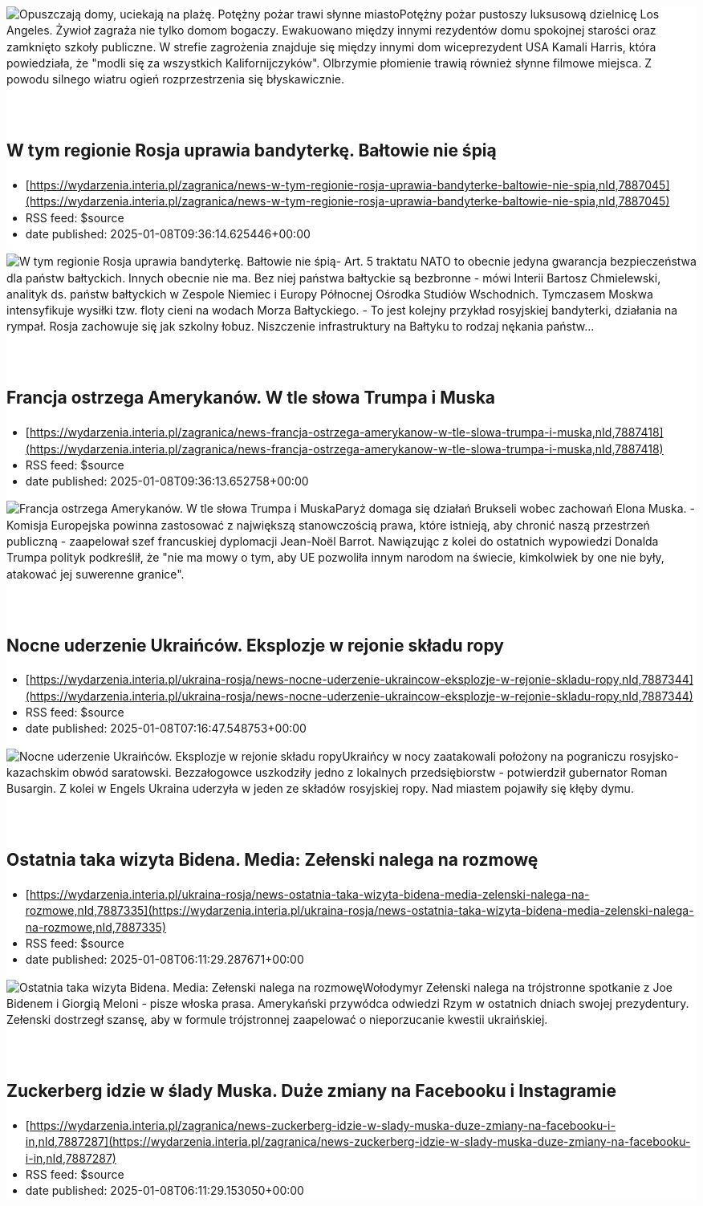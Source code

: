 <p><a href="https://wydarzenia.interia.pl/zagranica/news-opuszczaja-domy-uciekaja-na-plaze-potezny-pozar-trawi-slynne,nId,7887465"><img src="https://i.iplsc.com/opuszczaja-domy-uciekaja-na-plaze-potezny-pozar-trawi-slynne/000KEQCZQYPN7YCR-C321.jpg" alt="Opuszczają domy, uciekają na plażę. Potężny pożar trawi słynne miasto" align="left" /></a>Potężny pożar pustoszy luksusową dzielnicę Los Angeles. Żywioł zagraża nie tylko domom bogaczy. Ewakuowano między innymi rezydentów domu spokojnej starości oraz zamknięto szkoły publiczne. W strefie zagrożenia znajduje się między innymi dom wiceprezydent USA Kamali Harris, która powiedziała, że &quot;modli się za wszystkich Kalifornijczyków&quot;. Olbrzymie płomienie trawią również słynne filmowe miejsca. Z powodu silnego wiatru ogień rozprzestrzenia się błyskawicznie.</p><br clear="all" />

## W tym regionie Rosja uprawia bandyterkę. Bałtowie nie śpią
 - [https://wydarzenia.interia.pl/zagranica/news-w-tym-regionie-rosja-uprawia-bandyterke-baltowie-nie-spia,nId,7887045](https://wydarzenia.interia.pl/zagranica/news-w-tym-regionie-rosja-uprawia-bandyterke-baltowie-nie-spia,nId,7887045)
 - RSS feed: $source
 - date published: 2025-01-08T09:36:14.625446+00:00

<p><a href="https://wydarzenia.interia.pl/zagranica/news-w-tym-regionie-rosja-uprawia-bandyterke-baltowie-nie-spia,nId,7887045"><img src="https://i.iplsc.com/w-tym-regionie-rosja-uprawia-bandyterke-baltowie-nie-spia/000KEQE1BE38WTGS-C321.jpg" alt="W tym regionie Rosja uprawia bandyterkę. Bałtowie nie śpią" align="left" /></a>- Art. 5 traktatu NATO to obecnie jedyna gwarancja bezpieczeństwa dla państw bałtyckich. Innych obecnie nie ma. Bez niej państwa bałtyckie są bezbronne - mówi Interii Bartosz Chmielewski, analityk ds. państw bałtyckich w Zespole Niemiec i Europy Północnej Ośrodka Studiów Wschodnich. Tymczasem Moskwa intensyfikuje wysiłki tzw. floty cieni na wodach Morza Bałtyckiego. - To jest kolejny przykład rosyjskiej bandyterki, działania na rympał. Rosja zachowuje się jak szkolny łobuz. Niszczenie infrastruktury na Bałtyku to rodzaj nękania państw...</p><br clear="all" />

## Francja ostrzega Amerykanów. W tle słowa Trumpa i Muska
 - [https://wydarzenia.interia.pl/zagranica/news-francja-ostrzega-amerykanow-w-tle-slowa-trumpa-i-muska,nId,7887418](https://wydarzenia.interia.pl/zagranica/news-francja-ostrzega-amerykanow-w-tle-slowa-trumpa-i-muska,nId,7887418)
 - RSS feed: $source
 - date published: 2025-01-08T09:36:13.652758+00:00

<p><a href="https://wydarzenia.interia.pl/zagranica/news-francja-ostrzega-amerykanow-w-tle-slowa-trumpa-i-muska,nId,7887418"><img src="https://i.iplsc.com/francja-ostrzega-amerykanow-w-tle-slowa-trumpa-i-muska/000KEQEFUURA5TO1-C321.jpg" alt="Francja ostrzega Amerykanów. W tle słowa Trumpa i Muska" align="left" /></a>Paryż domaga się działań Brukseli wobec zachowań Elona Muska. - Komisja Europejska powinna zastosować z największą stanowczością prawa, które istnieją, aby chronić naszą przestrzeń publiczną - zaapelował szef francuskiej dyplomacji Jean-Noël Barrot. Nawiązując z kolei do ostatnich wypowiedzi Donalda Trumpa polityk podkreślił, że &quot;nie ma mowy o tym, aby UE pozwoliła innym narodom na świecie, kimkolwiek by one nie były, atakować jej suwerenne granice&quot;.</p><br clear="all" />

## Nocne uderzenie Ukraińców. Eksplozje w rejonie składu ropy
 - [https://wydarzenia.interia.pl/ukraina-rosja/news-nocne-uderzenie-ukraincow-eksplozje-w-rejonie-skladu-ropy,nId,7887344](https://wydarzenia.interia.pl/ukraina-rosja/news-nocne-uderzenie-ukraincow-eksplozje-w-rejonie-skladu-ropy,nId,7887344)
 - RSS feed: $source
 - date published: 2025-01-08T07:16:47.548753+00:00

<p><a href="https://wydarzenia.interia.pl/ukraina-rosja/news-nocne-uderzenie-ukraincow-eksplozje-w-rejonie-skladu-ropy,nId,7887344"><img src="https://i.iplsc.com/nocne-uderzenie-ukraincow-eksplozje-w-rejonie-skladu-ropy/000KEOSA183PEV55-C321.jpg" alt="Nocne uderzenie Ukraińców. Eksplozje w rejonie składu ropy" align="left" /></a>Ukraińcy w nocy zaatakowali położony na pograniczu rosyjsko-kazachskim obwód saratowski. Bezzałogowce uszkodziły jedno z lokalnych przedsiębiorstw - potwierdził gubernator Roman Busargin. Z kolei w Engels Ukraina uderzyła w jeden ze składów rosyjskiej ropy. Nad miastem pojawiły się kłęby dymu.</p><br clear="all" />

## Ostatnia taka wizyta Bidena. Media: Zełenski nalega na rozmowę
 - [https://wydarzenia.interia.pl/ukraina-rosja/news-ostatnia-taka-wizyta-bidena-media-zelenski-nalega-na-rozmowe,nId,7887335](https://wydarzenia.interia.pl/ukraina-rosja/news-ostatnia-taka-wizyta-bidena-media-zelenski-nalega-na-rozmowe,nId,7887335)
 - RSS feed: $source
 - date published: 2025-01-08T06:11:29.287671+00:00

<p><a href="https://wydarzenia.interia.pl/ukraina-rosja/news-ostatnia-taka-wizyta-bidena-media-zelenski-nalega-na-rozmowe,nId,7887335"><img src="https://i.iplsc.com/ostatnia-taka-wizyta-bidena-media-zelenski-nalega-na-rozmowe/000KEOPZFDJMKWY1-C321.jpg" alt="Ostatnia taka wizyta Bidena. Media: Zełenski nalega na rozmowę" align="left" /></a>Wołodymyr Zełenski nalega na trójstronne spotkanie z Joe Bidenem i Giorgią Meloni - pisze włoska prasa. Amerykański przywódca odwiedzi Rzym w ostatnich dniach swojej prezydentury. Zełenski dostrzegł szansę, aby w formule trójstronnej zaapelować o nieporzucanie kwestii ukraińskiej. 
</p><br clear="all" />

## Zuckerberg idzie w ślady Muska. Duże zmiany na Facebooku i Instagramie
 - [https://wydarzenia.interia.pl/zagranica/news-zuckerberg-idzie-w-slady-muska-duze-zmiany-na-facebooku-i-in,nId,7887287](https://wydarzenia.interia.pl/zagranica/news-zuckerberg-idzie-w-slady-muska-duze-zmiany-na-facebooku-i-in,nId,7887287)
 - RSS feed: $source
 - date published: 2025-01-08T06:11:29.153050+00:00
